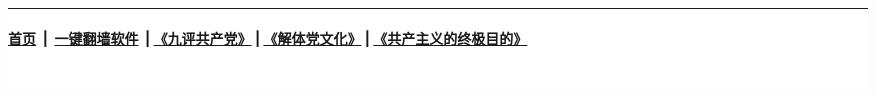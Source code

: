 ------------------------
#### [首页](https://github.com/gfw-breaker/banned-news3/blob/master/README.md) &nbsp;|&nbsp; [一键翻墙软件](https://github.com/gfw-breaker/nogfw/blob/master/README.md) &nbsp;| [《九评共产党》](https://github.com/gfw-breaker/9ping.md/blob/master/README.md#九评之一评共产党是什么) | [《解体党文化》](https://github.com/gfw-breaker/jtdwh.md/blob/master/README.md) | [《共产主义的终极目的》](https://github.com/gfw-breaker/gczydzjmd.md/blob/master/README.md)


<img src='http://gfw-breaker.win/banned-news3/pages/soh6/456286.md' width='0px' height='0px'/>